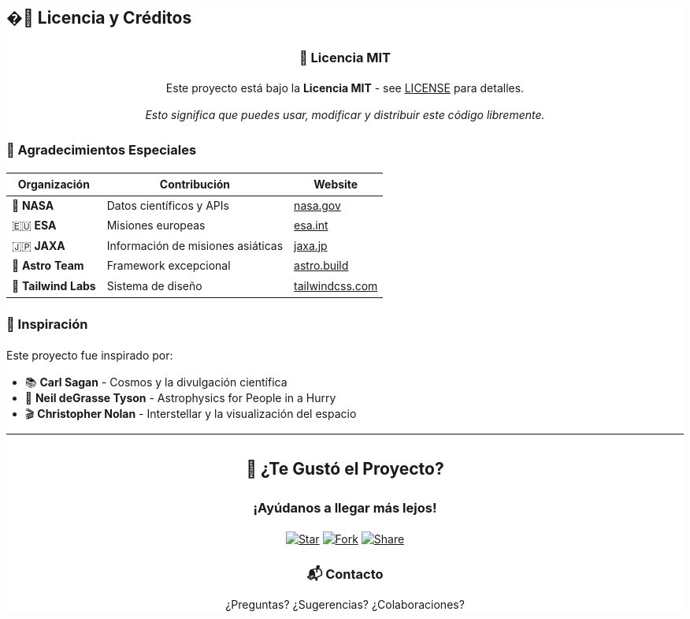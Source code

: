 
## �📄 **Licencia y Créditos**

<div align="center">

### **📝 Licencia MIT**

Este proyecto está bajo la **Licencia MIT** - see [LICENSE](LICENSE) para detalles.

*Esto significa que puedes usar, modificar y distribuir este código libremente.*

</div>

### **🙏 Agradecimientos Especiales**

| Organización | Contribución | Website |
|--------------|--------------|---------|
| 🚀 **NASA** | Datos científicos y APIs | [nasa.gov](https://nasa.gov) |
| 🇪🇺 **ESA** | Misiones europeas | [esa.int](https://esa.int) |
| 🇯🇵 **JAXA** | Información de misiones asiáticas | [jaxa.jp](https://jaxa.jp) |
| 🚀 **Astro Team** | Framework excepcional | [astro.build](https://astro.build) |
| 🎨 **Tailwind Labs** | Sistema de diseño | [tailwindcss.com](https://tailwindcss.com) |

### **🌟 Inspiración**

Este proyecto fue inspirado por:
- 📚 **Carl Sagan** - Cosmos y la divulgación científica
- 🔭 **Neil deGrasse Tyson** - Astrophysics for People in a Hurry
- 🎬 **Christopher Nolan** - Interstellar y la visualización del espacio

---

<div align="center">

## 🌟 **¿Te Gustó el Proyecto?**

### **¡Ayúdanos a llegar más lejos!**

[![Star](https://img.shields.io/badge/⭐-Dar%20Estrella-yellow?style=for-the-badge)](https://github.com/tu-usuario/astro-sistema-solar)
[![Fork](https://img.shields.io/badge/🍴-Fork%20Proyecto-blue?style=for-the-badge)](https://github.com/tu-usuario/astro-sistema-solar/fork)
[![Share](https://img.shields.io/badge/📢-Compartir-green?style=for-the-badge)](https://twitter.com/intent/tweet?text=¡Increíble%20simulador%20del%20sistema%20solar!%20🌌&url=https://github.com/tu-usuario/astro-sistema-solar)

### **📬 Contacto**

¿Preguntas? ¿Sugerencias? ¿Colaboraciones?
